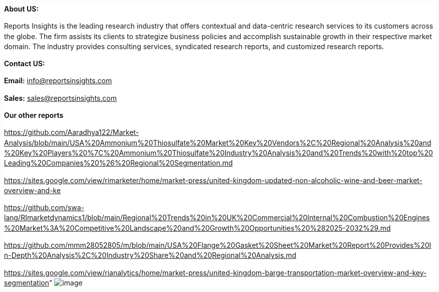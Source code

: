 <strong><strong>About US</strong>:</strong>

Reports Insights is the leading research industry that offers contextual and data-centric research services to its customers across the globe. The firm assists its clients to strategize business policies and accomplish sustainable growth in their respective market domain. The industry provides consulting services, syndicated research reports, and customized research reports.

<strong>Contact US:</strong>

<p class=><b>Email:</b> <a href=mailto:info@reportsinsights.com>info@reportsinsights.com</a></p>
<p class=><b>Sales:</b> <a href=mailto:sales@reportsinsights.com>sales@reportsinsights.com</a></p>

<strong>Our other reports</strong>

<a href=https://github.com/Aaradhya122/Market-Analysis/blob/main/USA%20Ammonium%20Thiosulfate%20Market%20Key%20Vendors%2C%20Regional%20Analysis%20and%20Key%20Players%20%7C%20Ammonium%20Thiosulfate%20Industry%20Analysis%20and%20Trends%20with%20top%20Leading%20Companies%20%26%20Regional%20Segmentation.md>https://github.com/Aaradhya122/Market-Analysis/blob/main/USA%20Ammonium%20Thiosulfate%20Market%20Key%20Vendors%2C%20Regional%20Analysis%20and%20Key%20Players%20%7C%20Ammonium%20Thiosulfate%20Industry%20Analysis%20and%20Trends%20with%20top%20Leading%20Companies%20%26%20Regional%20Segmentation.md</a>

<a href=https://sites.google.com/view/rimarketer/home/market-press/united-kingdom-updated-non-alcoholic-wine-and-beer-market-overview-and-ke>https://sites.google.com/view/rimarketer/home/market-press/united-kingdom-updated-non-alcoholic-wine-and-beer-market-overview-and-ke</a>

<a href=https://github.com/swa-lang/RImarketdynamics1/blob/main/Regional%20Trends%20in%20UK%20Commercial%20Internal%20Combustion%20Engines%20Market%3A%20Competitive%20Landscape%20and%20Growth%20Opportunities%20%282025-2032%29.md>https://github.com/swa-lang/RImarketdynamics1/blob/main/Regional%20Trends%20in%20UK%20Commercial%20Internal%20Combustion%20Engines%20Market%3A%20Competitive%20Landscape%20and%20Growth%20Opportunities%20%282025-2032%29.md</a>

<a href=https://github.com/mmm28052805/m/blob/main/USA%20Flange%20Gasket%20Sheet%20Market%20Report%20Provides%20In-Depth%20Analysis%2C%20Industry%20Share%20and%20Regional%20Analysis.md>https://github.com/mmm28052805/m/blob/main/USA%20Flange%20Gasket%20Sheet%20Market%20Report%20Provides%20In-Depth%20Analysis%2C%20Industry%20Share%20and%20Regional%20Analysis.md</a>

<a href=https://sites.google.com/view/rianalytics/home/market-press/united-kingdom-barge-transportation-market-overview-and-key-segmentation>https://sites.google.com/view/rianalytics/home/market-press/united-kingdom-barge-transportation-market-overview-and-key-segmentation</a>"
![image](https://github.com/user-attachments/assets/d089225f-4300-4488-8d09-cfb74dfa1dab)
